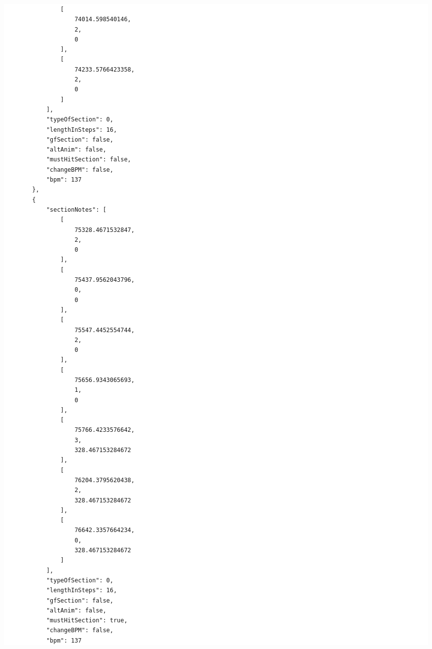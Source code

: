 					[
						74014.598540146,
						2,
						0
					],
					[
						74233.5766423358,
						2,
						0
					]
				],
				"typeOfSection": 0,
				"lengthInSteps": 16,
				"gfSection": false,
				"altAnim": false,
				"mustHitSection": false,
				"changeBPM": false,
				"bpm": 137
			},
			{
				"sectionNotes": [
					[
						75328.4671532847,
						2,
						0
					],
					[
						75437.9562043796,
						0,
						0
					],
					[
						75547.4452554744,
						2,
						0
					],
					[
						75656.9343065693,
						1,
						0
					],
					[
						75766.4233576642,
						3,
						328.467153284672
					],
					[
						76204.3795620438,
						2,
						328.467153284672
					],
					[
						76642.3357664234,
						0,
						328.467153284672
					]
				],
				"typeOfSection": 0,
				"lengthInSteps": 16,
				"gfSection": false,
				"altAnim": false,
				"mustHitSection": true,
				"changeBPM": false,
				"bpm": 137